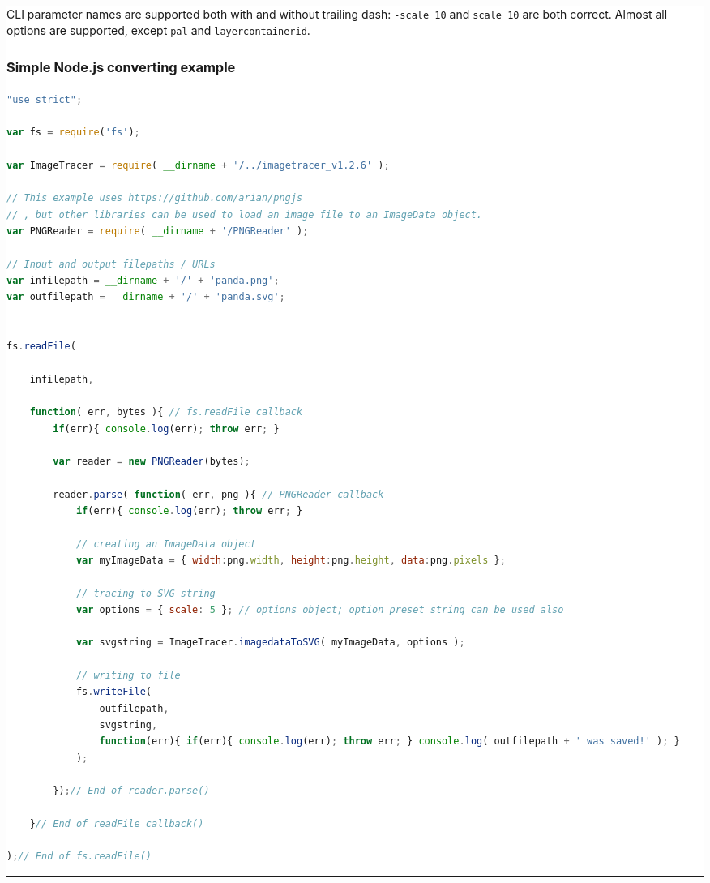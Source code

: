 CLI parameter names are supported both with and without trailing dash: ```-scale 10``` and ```scale 10``` are both correct.
Almost all options are supported, except ```pal``` and ```layercontainerid```.

### Simple Node.js converting example

```javascript
"use strict";

var fs = require('fs');

var ImageTracer = require( __dirname + '/../imagetracer_v1.2.6' );

// This example uses https://github.com/arian/pngjs 
// , but other libraries can be used to load an image file to an ImageData object.
var PNGReader = require( __dirname + '/PNGReader' );

// Input and output filepaths / URLs
var infilepath = __dirname + '/' + 'panda.png';
var outfilepath = __dirname + '/' + 'panda.svg';


fs.readFile(
		
	infilepath,
	
	function( err, bytes ){ // fs.readFile callback
		if(err){ console.log(err); throw err; }
	
		var reader = new PNGReader(bytes);
	
		reader.parse( function( err, png ){ // PNGReader callback
			if(err){ console.log(err); throw err; }
			
			// creating an ImageData object
			var myImageData = { width:png.width, height:png.height, data:png.pixels };
			
			// tracing to SVG string
			var options = { scale: 5 }; // options object; option preset string can be used also
			
			var svgstring = ImageTracer.imagedataToSVG( myImageData, options );
			
			// writing to file
			fs.writeFile(
				outfilepath,
				svgstring,
				function(err){ if(err){ console.log(err); throw err; } console.log( outfilepath + ' was saved!' ); }
			);
			
		});// End of reader.parse()
		
	}// End of readFile callback()
	
);// End of fs.readFile()
```

---
